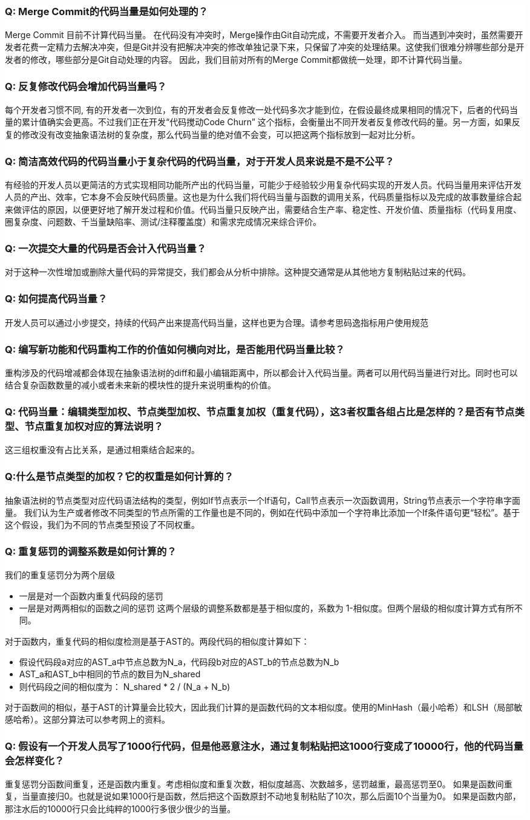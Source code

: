 ### Q: Merge Commit的代码当量是如何处理的？
Merge Commit 目前不计算代码当量。
在代码没有冲突时，Merge操作由Git自动完成，不需要开发者介入。
而当遇到冲突时，虽然需要开发者花费一定精力去解决冲突，但是Git并没有把解决冲突的修改单独记录下来，只保留了冲突的处理结果。这使我们很难分辨哪些部分是开发者的修改，哪些部分是Git自动处理的内容。
因此，我们目前对所有的Merge Commit都做统一处理，即不计算代码当量。

### Q: 反复修改代码会增加代码当量吗？
每个开发者习惯不同, 有的开发者一次到位，有的开发者会反复修改一处代码多次才能到位，在假设最终成果相同的情况下，后者的代码当量的累计值确实会更高。不过我们正在开发“代码搅动Code Churn” 这个指标，会衡量出不同开发者反复修改代码的量。另一方面，如果反复的修改没有改变抽象语法树的复杂度，那么代码当量的绝对值不会变，可以把这两个指标放到一起对比分析。

### Q: 简洁高效代码的代码当量小于复杂代码的代码当量，对于开发人员来说是不是不公平？
有经验的开发人员以更简洁的方式实现相同功能所产出的代码当量，可能少于经验较少用复杂代码实现的开发人员。代码当量用来评估开发人员的产出、效率，它本身不会反映代码质量。这也是为什么我们将代码当量与函数的调用关系，代码质量指标以及完成的故事数量综合起来做评估的原因，以便更好地了解开发过程和价值。代码当量只反映产出，需要结合生产率、稳定性、开发价值、质量指标（代码复用度、圈复杂度、问题数、千当量缺陷率、测试/注释覆盖度）和需求完成情况来综合评价。

### Q: 一次提交大量的代码是否会计入代码当量？
对于这种一次性增加或删除大量代码的异常提交，我们都会从分析中排除。这种提交通常是从其他地方复制粘贴过来的代码。

### Q: 如何提高代码当量？
开发人员可以通过小步提交，持续的代码产出来提高代码当量，这样也更为合理。请参考思码逸指标用户使用规范  

### Q: 编写新功能和代码重构工作的价值如何横向对比，是否能用代码当量比较？ 
重构涉及的代码增减都会体现在抽象语法树的diff和最小编辑距离中，所以都会计入代码当量。两者可以用代码当量进行对比。同时也可以结合复杂函数数量的减小或者未来新的模块性的提升来说明重构的价值。

### Q: 代码当量：编辑类型加权、节点类型加权、节点重复加权（重复代码），这3者权重各组占比是怎样的？是否有节点类型、节点重复加权对应的算法说明？ 
 这三组权重没有占比关系，是通过相乘结合起来的。

### Q:什么是节点类型的加权？它的权重是如何计算的？
抽象语法树的节点类型对应代码语法结构的类型，例如If节点表示一个If语句，Call节点表示一次函数调用，String节点表示一个字符串字面量。
我们认为生产或者修改不同类型的节点所需的工作量也是不同的，例如在代码中添加一个字符串比添加一个If条件语句更“轻松”。基于这个假设，我们为不同的节点类型预设了不同权重。

### Q: 重复惩罚的调整系数是如何计算的？
我们的重复惩罚分为两个层级
- 一层是对一个函数内重复代码段的惩罚
- 一层是对两两相似的函数之间的惩罚
这两个层级的调整系数都是基于相似度的，系数为 1-相似度。但两个层级的相似度计算方式有所不同。

对于函数内，重复代码的相似度检测是基于AST的。两段代码的相似度计算如下：
- 假设代码段a对应的AST_a中节点总数为N_a，代码段b对应的AST_b的节点总数为N_b
- AST_a和AST_b中相同的节点的数目为N_shared
- 则代码段之间的相似度为： N_shared * 2 / (N_a + N_b)

对于函数间的相似，基于AST的计算量会比较大，因此我们计算的是函数代码的文本相似度。使用的MinHash（最小哈希）和LSH（局部敏感哈希）。这部分算法可以参考网上的资料。

### Q: 假设有一个开发人员写了1000行代码，但是他恶意注水，通过复制粘贴把这1000行变成了10000行，他的代码当量会怎样变化？
 重复惩罚分函数间重复，还是函数内重复。考虑相似度和重复次数，相似度越高、次数越多，惩罚越重，最高惩罚至0。
如果是函数间重复，当量直接归0。也就是说如果1000行是函数，然后把这个函数原封不动地复制粘贴了10次，那么后面10个当量为0。
如果是函数内部，那注水后的10000行只会比纯粹的1000行多很少很少的当量。
